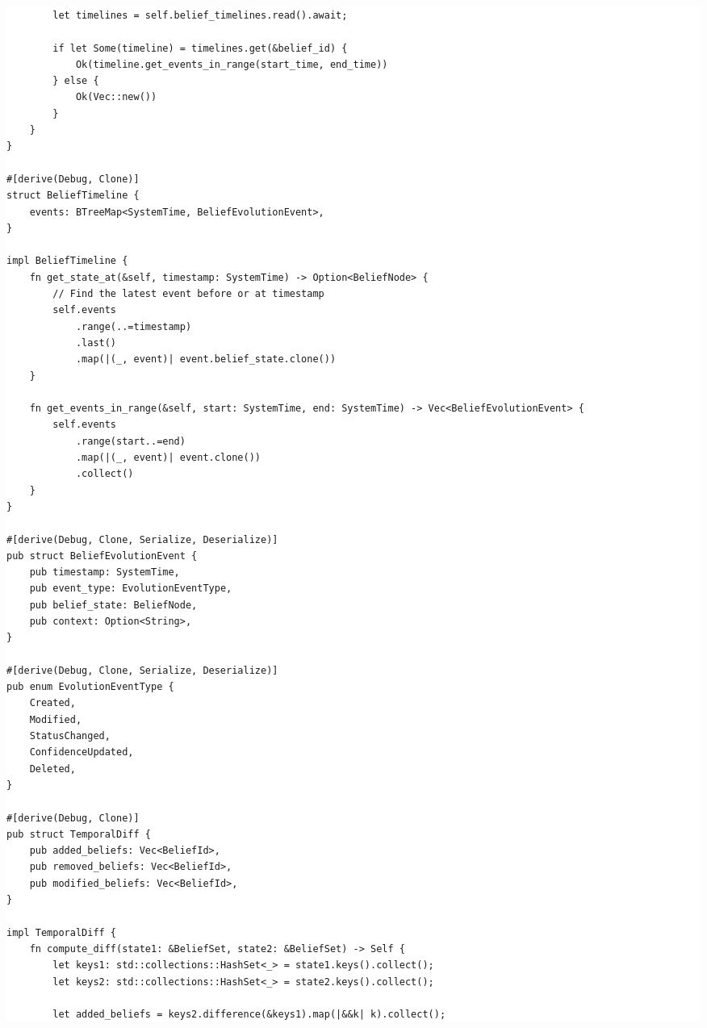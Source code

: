 ```
        let timelines = self.belief_timelines.read().await;
        
        if let Some(timeline) = timelines.get(&belief_id) {
            Ok(timeline.get_events_in_range(start_time, end_time))
        } else {
            Ok(Vec::new())
        }
    }
}

#[derive(Debug, Clone)]
struct BeliefTimeline {
    events: BTreeMap<SystemTime, BeliefEvolutionEvent>,
}

impl BeliefTimeline {
    fn get_state_at(&self, timestamp: SystemTime) -> Option<BeliefNode> {
        // Find the latest event before or at timestamp
        self.events
            .range(..=timestamp)
            .last()
            .map(|(_, event)| event.belief_state.clone())
    }
    
    fn get_events_in_range(&self, start: SystemTime, end: SystemTime) -> Vec<BeliefEvolutionEvent> {
        self.events
            .range(start..=end)
            .map(|(_, event)| event.clone())
            .collect()
    }
}

#[derive(Debug, Clone, Serialize, Deserialize)]
pub struct BeliefEvolutionEvent {
    pub timestamp: SystemTime,
    pub event_type: EvolutionEventType,
    pub belief_state: BeliefNode,
    pub context: Option<String>,
}

#[derive(Debug, Clone, Serialize, Deserialize)]
pub enum EvolutionEventType {
    Created,
    Modified,
    StatusChanged,
    ConfidenceUpdated,
    Deleted,
}

#[derive(Debug, Clone)]
pub struct TemporalDiff {
    pub added_beliefs: Vec<BeliefId>,
    pub removed_beliefs: Vec<BeliefId>,
    pub modified_beliefs: Vec<BeliefId>,
}

impl TemporalDiff {
    fn compute_diff(state1: &BeliefSet, state2: &BeliefSet) -> Self {
        let keys1: std::collections::HashSet<_> = state1.keys().collect();
        let keys2: std::collections::HashSet<_> = state2.keys().collect();
        
        let added_beliefs = keys2.difference(&keys1).map(|&&k| k).collect();
```